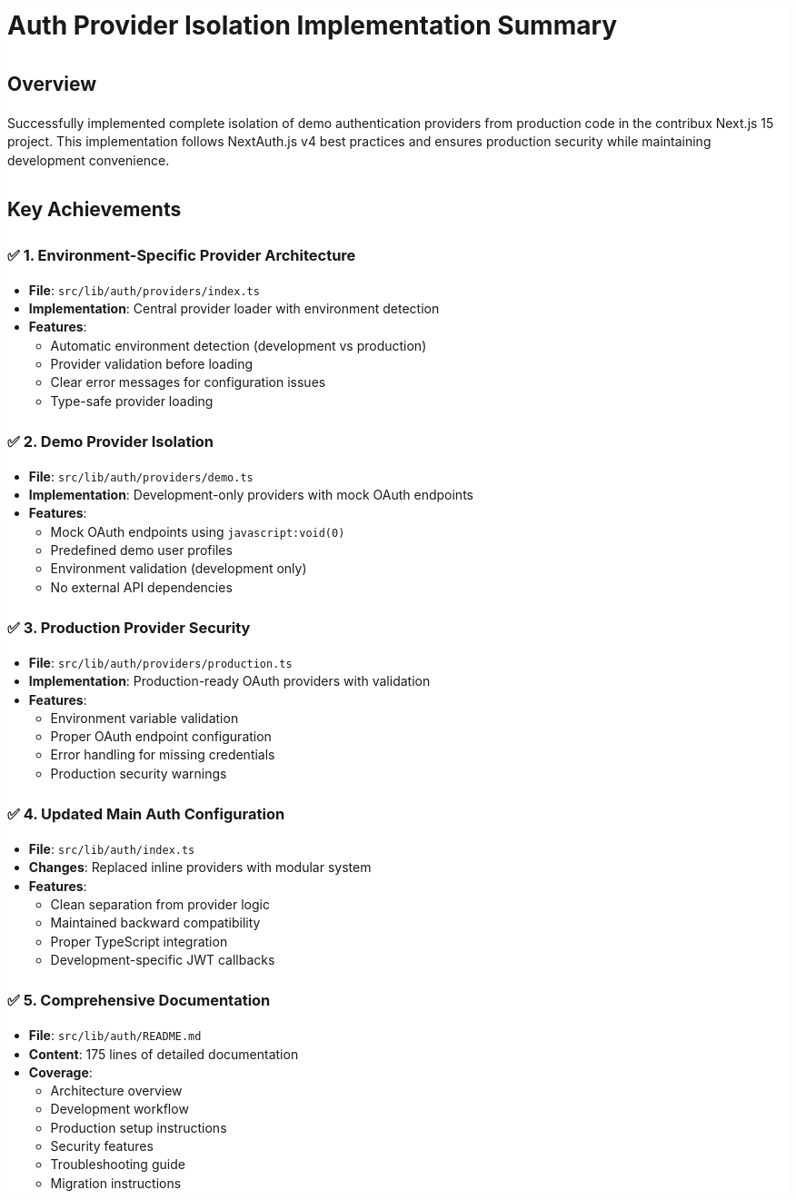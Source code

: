 # Auth Provider Isolation Implementation Summary

## Overview
Successfully implemented complete isolation of demo authentication providers from production code in the contribux Next.js 15 project. This implementation follows NextAuth.js v4 best practices and ensures production security while maintaining development convenience.

## Key Achievements

### ✅ 1. Environment-Specific Provider Architecture
- **File**: `src/lib/auth/providers/index.ts`
- **Implementation**: Central provider loader with environment detection
- **Features**:
  - Automatic environment detection (development vs production)
  - Provider validation before loading
  - Clear error messages for configuration issues
  - Type-safe provider loading

### ✅ 2. Demo Provider Isolation
- **File**: `src/lib/auth/providers/demo.ts`
- **Implementation**: Development-only providers with mock OAuth endpoints
- **Features**:
  - Mock OAuth endpoints using `javascript:void(0)`
  - Predefined demo user profiles
  - Environment validation (development only)
  - No external API dependencies

### ✅ 3. Production Provider Security
- **File**: `src/lib/auth/providers/production.ts`
- **Implementation**: Production-ready OAuth providers with validation
- **Features**:
  - Environment variable validation
  - Proper OAuth endpoint configuration
  - Error handling for missing credentials
  - Production security warnings

### ✅ 4. Updated Main Auth Configuration
- **File**: `src/lib/auth/index.ts`
- **Changes**: Replaced inline providers with modular system
- **Features**:
  - Clean separation from provider logic
  - Maintained backward compatibility
  - Proper TypeScript integration
  - Development-specific JWT callbacks

### ✅ 5. Comprehensive Documentation
- **File**: `src/lib/auth/README.md`
- **Content**: 175 lines of detailed documentation
- **Coverage**:
  - Architecture overview
  - Development workflow
  - Production setup instructions
  - Security features
  - Troubleshooting guide
  - Migration instructions
